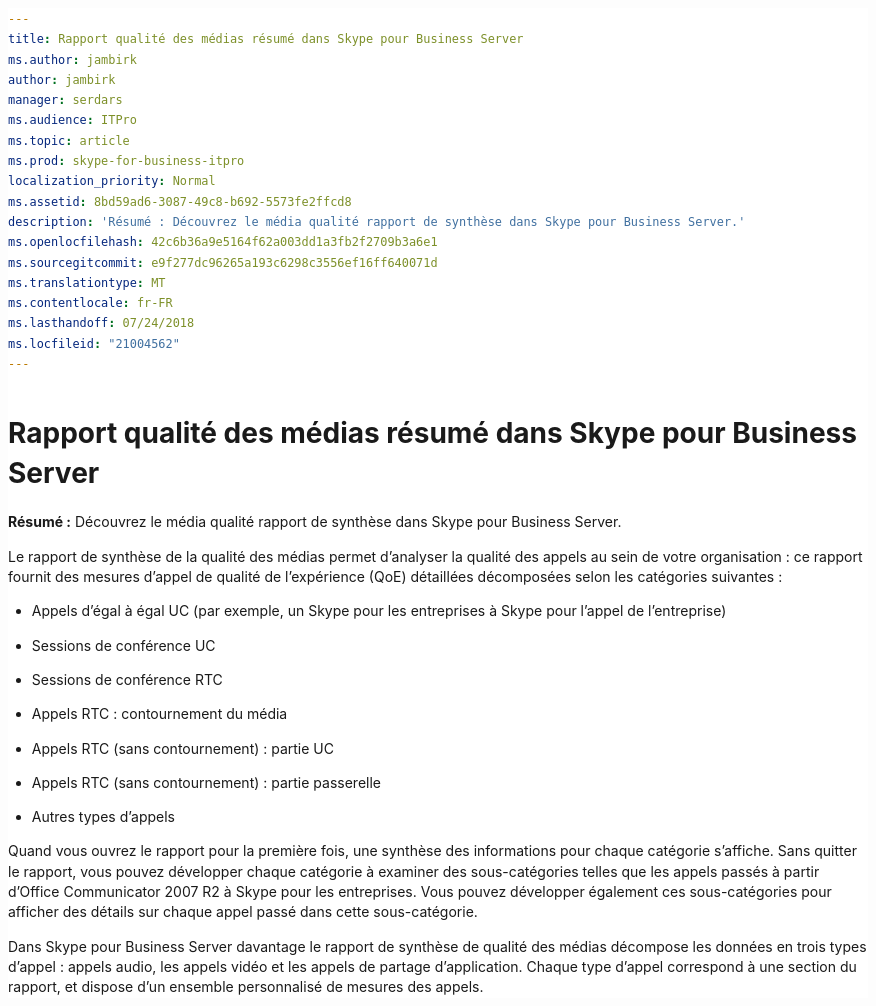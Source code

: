 ```yaml
---
title: Rapport qualité des médias résumé dans Skype pour Business Server
ms.author: jambirk
author: jambirk
manager: serdars
ms.audience: ITPro
ms.topic: article
ms.prod: skype-for-business-itpro
localization_priority: Normal
ms.assetid: 8bd59ad6-3087-49c8-b692-5573fe2ffcd8
description: 'Résumé : Découvrez le média qualité rapport de synthèse dans Skype pour Business Server.'
ms.openlocfilehash: 42c6b36a9e5164f62a003dd1a3fb2f2709b3a6e1
ms.sourcegitcommit: e9f277dc96265a193c6298c3556ef16ff640071d
ms.translationtype: MT
ms.contentlocale: fr-FR
ms.lasthandoff: 07/24/2018
ms.locfileid: "21004562"
---
```

# <a name="media-quality-summary-report-in-skype-for-business-server"></a>Rapport qualité des médias résumé dans Skype pour Business Server
 
**Résumé :** Découvrez le média qualité rapport de synthèse dans Skype pour Business Server.
  
Le rapport de synthèse de la qualité des médias permet d’analyser la qualité des appels au sein de votre organisation : ce rapport fournit des mesures d’appel de qualité de l’expérience (QoE) détaillées décomposées selon les catégories suivantes :
  
- Appels d’égal à égal UC (par exemple, un Skype pour les entreprises à Skype pour l’appel de l’entreprise)
    
- Sessions de conférence UC
    
- Sessions de conférence RTC
    
- Appels RTC : contournement du média
    
- Appels RTC (sans contournement) : partie UC
    
- Appels RTC (sans contournement) : partie passerelle
    
- Autres types d’appels
    
Quand vous ouvrez le rapport pour la première fois, une synthèse des informations pour chaque catégorie s’affiche. Sans quitter le rapport, vous pouvez développer chaque catégorie à examiner des sous-catégories telles que les appels passés à partir d’Office Communicator 2007 R2 à Skype pour les entreprises. Vous pouvez développer également ces sous-catégories pour afficher des détails sur chaque appel passé dans cette sous-catégorie.
  
Dans Skype pour Business Server davantage le rapport de synthèse de qualité des médias décompose les données en trois types d’appel : appels audio, les appels vidéo et les appels de partage d’application. Chaque type d’appel correspond à une section du rapport, et dispose d’un ensemble personnalisé de mesures des appels.
  